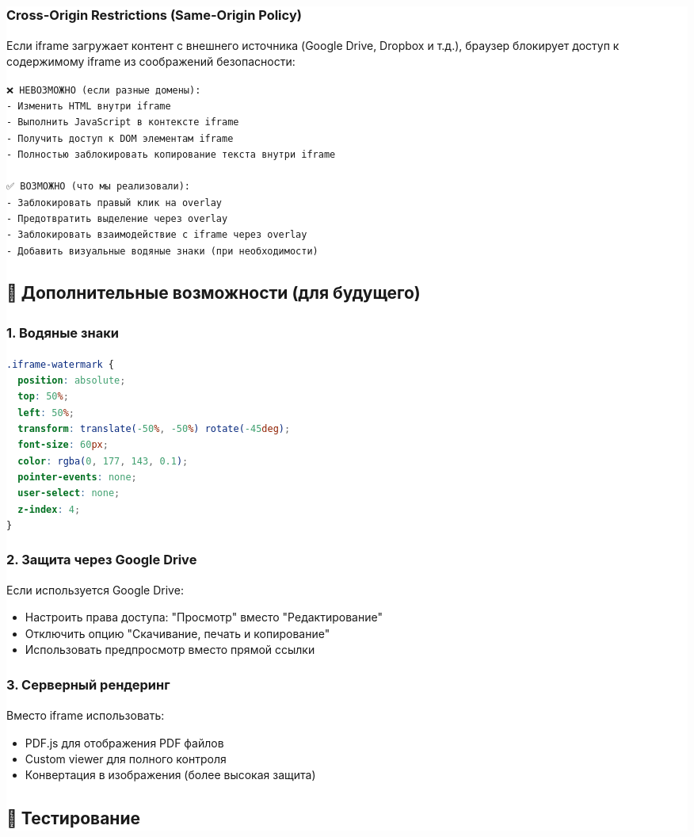 ### Cross-Origin Restrictions (Same-Origin Policy)

Если iframe загружает контент с внешнего источника (Google Drive, Dropbox и т.д.), браузер блокирует доступ к содержимому iframe из соображений безопасности:

```
❌ НЕВОЗМОЖНО (если разные домены):
- Изменить HTML внутри iframe
- Выполнить JavaScript в контексте iframe
- Получить доступ к DOM элементам iframe
- Полностью заблокировать копирование текста внутри iframe

✅ ВОЗМОЖНО (что мы реализовали):
- Заблокировать правый клик на overlay
- Предотвратить выделение через overlay
- Заблокировать взаимодействие с iframe через overlay
- Добавить визуальные водяные знаки (при необходимости)
```

## 🎨 Дополнительные возможности (для будущего)

### 1. Водяные знаки
```css
.iframe-watermark {
  position: absolute;
  top: 50%;
  left: 50%;
  transform: translate(-50%, -50%) rotate(-45deg);
  font-size: 60px;
  color: rgba(0, 177, 143, 0.1);
  pointer-events: none;
  user-select: none;
  z-index: 4;
}
```

### 2. Защита через Google Drive
Если используется Google Drive:
- Настроить права доступа: "Просмотр" вместо "Редактирование"
- Отключить опцию "Скачивание, печать и копирование"
- Использовать предпросмотр вместо прямой ссылки

### 3. Серверный рендеринг
Вместо iframe использовать:
- PDF.js для отображения PDF файлов
- Custom viewer для полного контроля
- Конвертация в изображения (более высокая защита)

## 🧪 Тестирование
